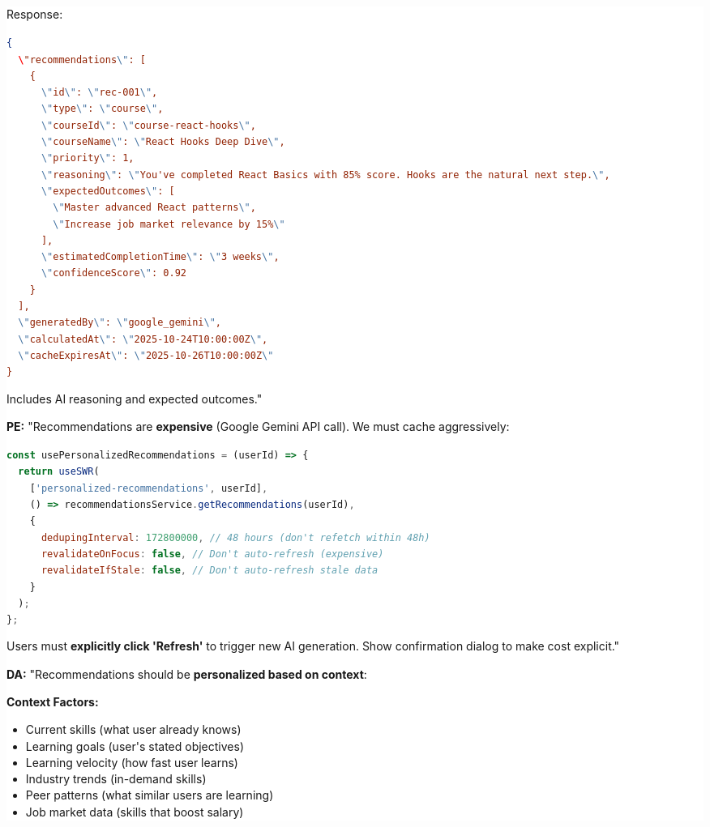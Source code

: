 Response:
```json
{
  \"recommendations\": [
    {
      \"id\": \"rec-001\",
      \"type\": \"course\",
      \"courseId\": \"course-react-hooks\",
      \"courseName\": \"React Hooks Deep Dive\",
      \"priority\": 1,
      \"reasoning\": \"You've completed React Basics with 85% score. Hooks are the natural next step.\",
      \"expectedOutcomes\": [
        \"Master advanced React patterns\",
        \"Increase job market relevance by 15%\"
      ],
      \"estimatedCompletionTime\": \"3 weeks\",
      \"confidenceScore\": 0.92
    }
  ],
  \"generatedBy\": \"google_gemini\",
  \"calculatedAt\": \"2025-10-24T10:00:00Z\",
  \"cacheExpiresAt\": \"2025-10-26T10:00:00Z\"
}
```

Includes AI reasoning and expected outcomes."

**PE:** "Recommendations are **expensive** (Google Gemini API call). We must cache aggressively:

```jsx
const usePersonalizedRecommendations = (userId) => {
  return useSWR(
    ['personalized-recommendations', userId],
    () => recommendationsService.getRecommendations(userId),
    {
      dedupingInterval: 172800000, // 48 hours (don't refetch within 48h)
      revalidateOnFocus: false, // Don't auto-refresh (expensive)
      revalidateIfStale: false, // Don't auto-refresh stale data
    }
  );
};
```

Users must **explicitly click 'Refresh'** to trigger new AI generation. Show confirmation dialog to make cost explicit."

**DA:** "Recommendations should be **personalized based on context**:

**Context Factors:**
- Current skills (what user already knows)
- Learning goals (user's stated objectives)
- Learning velocity (how fast user learns)
- Industry trends (in-demand skills)
- Peer patterns (what similar users are learning)
- Job market data (skills that boost salary)
